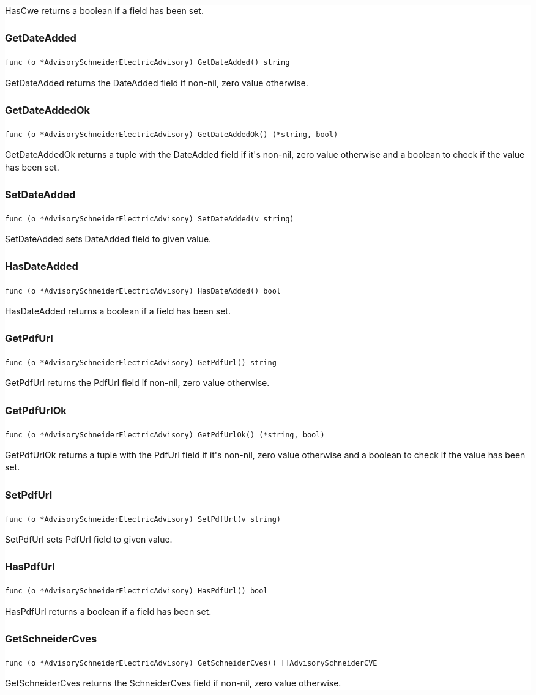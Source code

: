 HasCwe returns a boolean if a field has been set.

### GetDateAdded

`func (o *AdvisorySchneiderElectricAdvisory) GetDateAdded() string`

GetDateAdded returns the DateAdded field if non-nil, zero value otherwise.

### GetDateAddedOk

`func (o *AdvisorySchneiderElectricAdvisory) GetDateAddedOk() (*string, bool)`

GetDateAddedOk returns a tuple with the DateAdded field if it's non-nil, zero value otherwise
and a boolean to check if the value has been set.

### SetDateAdded

`func (o *AdvisorySchneiderElectricAdvisory) SetDateAdded(v string)`

SetDateAdded sets DateAdded field to given value.

### HasDateAdded

`func (o *AdvisorySchneiderElectricAdvisory) HasDateAdded() bool`

HasDateAdded returns a boolean if a field has been set.

### GetPdfUrl

`func (o *AdvisorySchneiderElectricAdvisory) GetPdfUrl() string`

GetPdfUrl returns the PdfUrl field if non-nil, zero value otherwise.

### GetPdfUrlOk

`func (o *AdvisorySchneiderElectricAdvisory) GetPdfUrlOk() (*string, bool)`

GetPdfUrlOk returns a tuple with the PdfUrl field if it's non-nil, zero value otherwise
and a boolean to check if the value has been set.

### SetPdfUrl

`func (o *AdvisorySchneiderElectricAdvisory) SetPdfUrl(v string)`

SetPdfUrl sets PdfUrl field to given value.

### HasPdfUrl

`func (o *AdvisorySchneiderElectricAdvisory) HasPdfUrl() bool`

HasPdfUrl returns a boolean if a field has been set.

### GetSchneiderCves

`func (o *AdvisorySchneiderElectricAdvisory) GetSchneiderCves() []AdvisorySchneiderCVE`

GetSchneiderCves returns the SchneiderCves field if non-nil, zero value otherwise.
